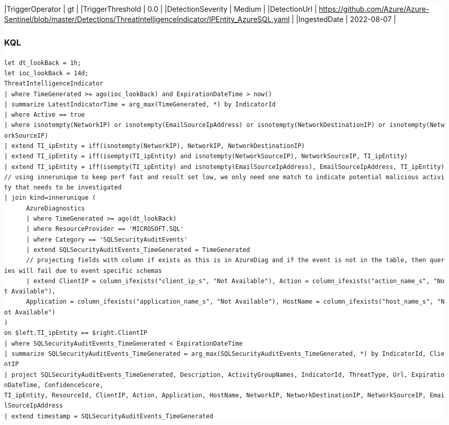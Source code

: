 |TriggerOperator | gt |
|TriggerThreshold | 0.0 |
|DetectionSeverity | Medium |
|DetectionUrl | https://github.com/Azure/Azure-Sentinel/blob/master/Detections/ThreatIntelligenceIndicator/IPEntity_AzureSQL.yaml |
|IngestedDate | 2022-08-07 |

### KQL
```kql
let dt_lookBack = 1h;
let ioc_lookBack = 14d;
ThreatIntelligenceIndicator
| where TimeGenerated >= ago(ioc_lookBack) and ExpirationDateTime > now()
| summarize LatestIndicatorTime = arg_max(TimeGenerated, *) by IndicatorId
| where Active == true
| where isnotempty(NetworkIP) or isnotempty(EmailSourceIpAddress) or isnotempty(NetworkDestinationIP) or isnotempty(NetworkSourceIP)
| extend TI_ipEntity = iff(isnotempty(NetworkIP), NetworkIP, NetworkDestinationIP)
| extend TI_ipEntity = iff(isempty(TI_ipEntity) and isnotempty(NetworkSourceIP), NetworkSourceIP, TI_ipEntity)
| extend TI_ipEntity = iff(isempty(TI_ipEntity) and isnotempty(EmailSourceIpAddress), EmailSourceIpAddress, TI_ipEntity)
// using innerunique to keep perf fast and result set low, we only need one match to indicate potential malicious activity that needs to be investigated
| join kind=innerunique (
      AzureDiagnostics
      | where TimeGenerated >= ago(dt_lookBack)
      | where ResourceProvider == 'MICROSOFT.SQL'
      | where Category == 'SQLSecurityAuditEvents'
      | extend SQLSecurityAuditEvents_TimeGenerated = TimeGenerated
      // projecting fields with column if exists as this is in AzureDiag and if the event is not in the table, then queries will fail due to event specific schemas
      | extend ClientIP = column_ifexists("client_ip_s", "Not Available"), Action = column_ifexists("action_name_s", "Not Available"), 
      Application = column_ifexists("application_name_s", "Not Available"), HostName = column_ifexists("host_name_s", "Not Available")
)
on $left.TI_ipEntity == $right.ClientIP
| where SQLSecurityAuditEvents_TimeGenerated < ExpirationDateTime
| summarize SQLSecurityAuditEvents_TimeGenerated = arg_max(SQLSecurityAuditEvents_TimeGenerated, *) by IndicatorId, ClientIP
| project SQLSecurityAuditEvents_TimeGenerated, Description, ActivityGroupNames, IndicatorId, ThreatType, Url, ExpirationDateTime, ConfidenceScore,
TI_ipEntity, ResourceId, ClientIP, Action, Application, HostName, NetworkIP, NetworkDestinationIP, NetworkSourceIP, EmailSourceIpAddress
| extend timestamp = SQLSecurityAuditEvents_TimeGenerated

```
